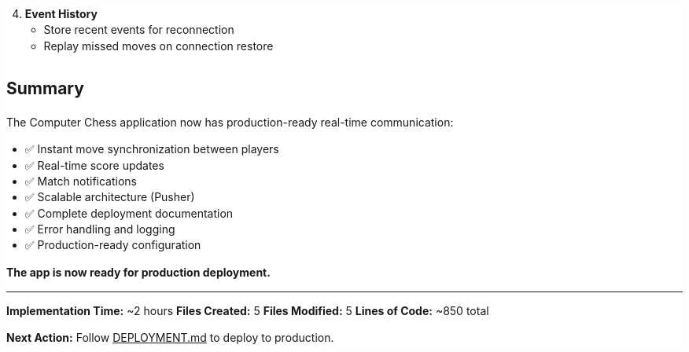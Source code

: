 4. **Event History**
   - Store recent events for reconnection
   - Replay missed moves on connection restore

## Summary

The Computer Chess application now has production-ready real-time communication:

- ✅ Instant move synchronization between players
- ✅ Real-time score updates
- ✅ Match notifications
- ✅ Scalable architecture (Pusher)
- ✅ Complete deployment documentation
- ✅ Error handling and logging
- ✅ Production-ready configuration

**The app is now ready for production deployment.**

---

**Implementation Time:** ~2 hours
**Files Created:** 5
**Files Modified:** 5
**Lines of Code:** ~850 total

**Next Action:** Follow [DEPLOYMENT.md](./DEPLOYMENT.md) to deploy to production.